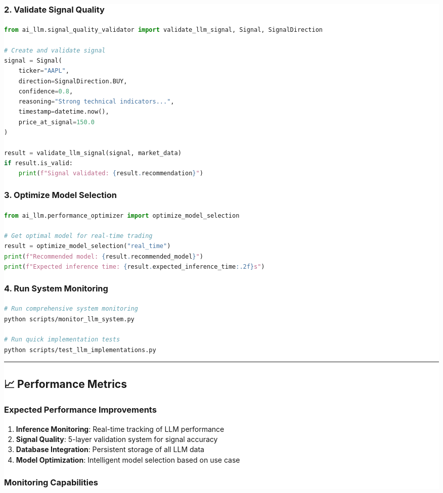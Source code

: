 ### 2. Validate Signal Quality

```python
from ai_llm.signal_quality_validator import validate_llm_signal, Signal, SignalDirection

# Create and validate signal
signal = Signal(
    ticker="AAPL",
    direction=SignalDirection.BUY,
    confidence=0.8,
    reasoning="Strong technical indicators...",
    timestamp=datetime.now(),
    price_at_signal=150.0
)

result = validate_llm_signal(signal, market_data)
if result.is_valid:
    print(f"Signal validated: {result.recommendation}")
```

### 3. Optimize Model Selection

```python
from ai_llm.performance_optimizer import optimize_model_selection

# Get optimal model for real-time trading
result = optimize_model_selection("real_time")
print(f"Recommended model: {result.recommended_model}")
print(f"Expected inference time: {result.expected_inference_time:.2f}s")
```

### 4. Run System Monitoring

```bash
# Run comprehensive system monitoring
python scripts/monitor_llm_system.py

# Run quick implementation tests
python scripts/test_llm_implementations.py
```

---

## 📈 Performance Metrics

### Expected Performance Improvements

1. **Inference Monitoring**: Real-time tracking of LLM performance
2. **Signal Quality**: 5-layer validation system for signal accuracy
3. **Database Integration**: Persistent storage of all LLM data
4. **Model Optimization**: Intelligent model selection based on use case

### Monitoring Capabilities

